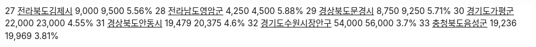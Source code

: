   <tr class="item">
    <td>27</td>
    <td><a href="/apt/전라북도김제시">전라북도김제시</a></td>
    <td>9,000</td>
    <td>9,500</td>
    <td>5.56%</td>
  </tr>

  <tr class="item">
    <td>28</td>
    <td><a href="/apt/전라남도영암군">전라남도영암군</a></td>
    <td>4,250</td>
    <td>4,500</td>
    <td>5.88%</td>
  </tr>

  <tr class="item">
    <td>29</td>
    <td><a href="/apt/경상북도문경시">경상북도문경시</a></td>
    <td>8,750</td>
    <td>9,250</td>
    <td>5.71%</td>
  </tr>

  <tr class="item">
    <td>30</td>
    <td><a href="/apt/경기도가평군">경기도가평군</a></td>
    <td>22,000</td>
    <td>23,000</td>
    <td>4.55%</td>
  </tr>

  <tr class="item">
    <td>31</td>
    <td><a href="/apt/경상북도안동시">경상북도안동시</a></td>
    <td>19,479</td>
    <td>20,375</td>
    <td>4.6%</td>
  </tr>

  <tr class="item">
    <td>32</td>
    <td><a href="/apt/경기도수원시장안구">경기도수원시장안구</a></td>
    <td>54,000</td>
    <td>56,000</td>
    <td>3.7%</td>
  </tr>

  <tr class="item">
    <td>33</td>
    <td><a href="/apt/충청북도음성군">충청북도음성군</a></td>
    <td>19,236</td>
    <td>19,969</td>
    <td>3.81%</td>
  </tr>
